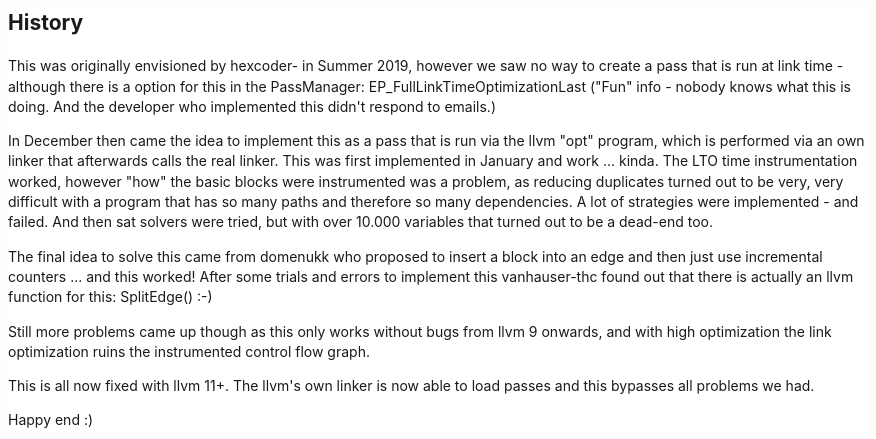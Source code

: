 ## History

This was originally envisioned by hexcoder- in Summer 2019, however we saw no
way to create a pass that is run at link time - although there is a option
for this in the PassManager: EP_FullLinkTimeOptimizationLast
("Fun" info - nobody knows what this is doing. And the developer who
implemented this didn't respond to emails.)

In December then came the idea to implement this as a pass that is run via
the llvm "opt" program, which is performed via an own linker that afterwards
calls the real linker.
This was first implemented in January and work ... kinda.
The LTO time instrumentation worked, however "how" the basic blocks were
instrumented was a problem, as reducing duplicates turned out to be very,
very difficult with a program that has so many paths and therefore so many
dependencies. A lot of strategies were implemented - and failed.
And then sat solvers were tried, but with over 10.000 variables that turned
out to be a dead-end too.

The final idea to solve this came from domenukk who proposed to insert a block
into an edge and then just use incremental counters ... and this worked!
After some trials and errors to implement this vanhauser-thc found out that
there is actually an llvm function for this: SplitEdge() :-)

Still more problems came up though as this only works without bugs from
llvm 9 onwards, and with high optimization the link optimization ruins
the instrumented control flow graph.

This is all now fixed with llvm 11+. The llvm's own linker is now able to
load passes and this bypasses all problems we had.

Happy end :)
